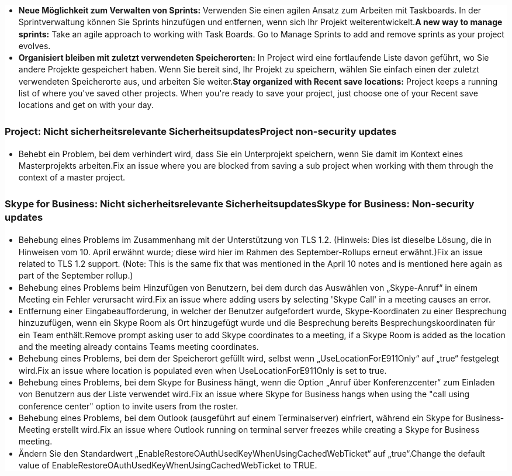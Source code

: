 - <span data-ttu-id="9f88f-p122">**Neue Möglichkeit zum Verwalten von Sprints:** Verwenden Sie einen agilen Ansatz zum Arbeiten mit Taskboards. In der Sprintverwaltung können Sie Sprints hinzufügen und entfernen, wenn sich Ihr Projekt weiterentwickelt.</span><span class="sxs-lookup"><span data-stu-id="9f88f-p122">**A new way to manage sprints:** Take an agile approach to working with Task Boards. Go to Manage Sprints to add and remove sprints as your project evolves.</span></span>
- <span data-ttu-id="9f88f-p123">**Organisiert bleiben mit zuletzt verwendeten Speicherorten:** In Project wird eine fortlaufende Liste davon geführt, wo Sie andere Projekte gespeichert haben. Wenn Sie bereit sind, Ihr Projekt zu speichern, wählen Sie einfach einen der zuletzt verwendeten Speicherorte aus, und arbeiten Sie weiter.</span><span class="sxs-lookup"><span data-stu-id="9f88f-p123">**Stay organized with Recent save locations:** Project keeps a running list of where you've saved other projects. When you're ready to save your project, just choose one of your Recent save locations and get on with your day.</span></span>

### <a name="project-non-security-updates"></a><span data-ttu-id="9f88f-315">Project: Nicht sicherheitsrelevante Sicherheitsupdates</span><span class="sxs-lookup"><span data-stu-id="9f88f-315">Project non-security updates</span></span>
- <span data-ttu-id="9f88f-316">Behebt ein Problem, bei dem verhindert wird, dass Sie ein Unterprojekt speichern, wenn Sie damit im Kontext eines Masterprojekts arbeiten.</span><span class="sxs-lookup"><span data-stu-id="9f88f-316">Fix an issue where you are blocked from saving a sub project when working with them through the context of a master project.</span></span>

### <a name="skype-for-business-non-security-updates"></a><span data-ttu-id="9f88f-317">Skype for Business: Nicht sicherheitsrelevante Sicherheitsupdates</span><span class="sxs-lookup"><span data-stu-id="9f88f-317">Skype for Business: Non-security updates</span></span>
-   <span data-ttu-id="9f88f-p124">Behebung eines Problems im Zusammenhang mit der Unterstützung von TLS 1.2. (Hinweis: Dies ist dieselbe Lösung, die in Hinweisen vom 10. April erwähnt wurde; diese wird hier im Rahmen des September-Rollups erneut erwähnt.)</span><span class="sxs-lookup"><span data-stu-id="9f88f-p124">Fix an issue related to TLS 1.2 support. (Note: This is the same fix that was mentioned in the April 10 notes and is mentioned here again as part of the September rollup.)</span></span>
-   <span data-ttu-id="9f88f-320">Behebung eines Problems beim Hinzufügen von Benutzern, bei dem durch das Auswählen von „Skype-Anruf“ in einem Meeting ein Fehler verursacht wird.</span><span class="sxs-lookup"><span data-stu-id="9f88f-320">Fix an issue where adding users by selecting 'Skype Call' in a meeting causes an error.</span></span>
-   <span data-ttu-id="9f88f-321">Entfernung einer Eingabeaufforderung, in welcher der Benutzer aufgefordert wurde, Skype-Koordinaten zu einer Besprechung hinzuzufügen, wenn ein Skype Room als Ort hinzugefügt wurde und die Besprechung bereits Besprechungskoordinaten für ein Team enthält.</span><span class="sxs-lookup"><span data-stu-id="9f88f-321">Remove prompt asking user to add Skype coordinates to a meeting, if a Skype Room is added as the location and the meeting already contains Teams meeting coordinates.</span></span>
-   <span data-ttu-id="9f88f-322">Behebung eines Problems, bei dem der Speicherort gefüllt wird, selbst wenn „UseLocationForE911Only“ auf „true“ festgelegt wird.</span><span class="sxs-lookup"><span data-stu-id="9f88f-322">Fix an issue where location is populated even when UseLocationForE911Only is set to true.</span></span>
-   <span data-ttu-id="9f88f-323">Behebung eines Problems, bei dem Skype for Business hängt, wenn die Option „Anruf über Konferenzcenter“ zum Einladen von Benutzern aus der Liste verwendet wird.</span><span class="sxs-lookup"><span data-stu-id="9f88f-323">Fix an issue where Skype for Business hangs when using the "call using conference center" option to invite users from the roster.</span></span>
-   <span data-ttu-id="9f88f-324">Behebung eines Problems, bei dem Outlook (ausgeführt auf einem Terminalserver) einfriert, während ein Skype for Business-Meeting erstellt wird.</span><span class="sxs-lookup"><span data-stu-id="9f88f-324">Fix an issue where Outlook running on terminal server freezes while creating a Skype for Business meeting.</span></span>
-   <span data-ttu-id="9f88f-325">Ändern Sie den Standardwert „EnableRestoreOAuthUsedKeyWhenUsingCachedWebTicket“ auf „true“.</span><span class="sxs-lookup"><span data-stu-id="9f88f-325">Change the default value of EnableRestoreOAuthUsedKeyWhenUsingCachedWebTicket to TRUE.</span></span>
